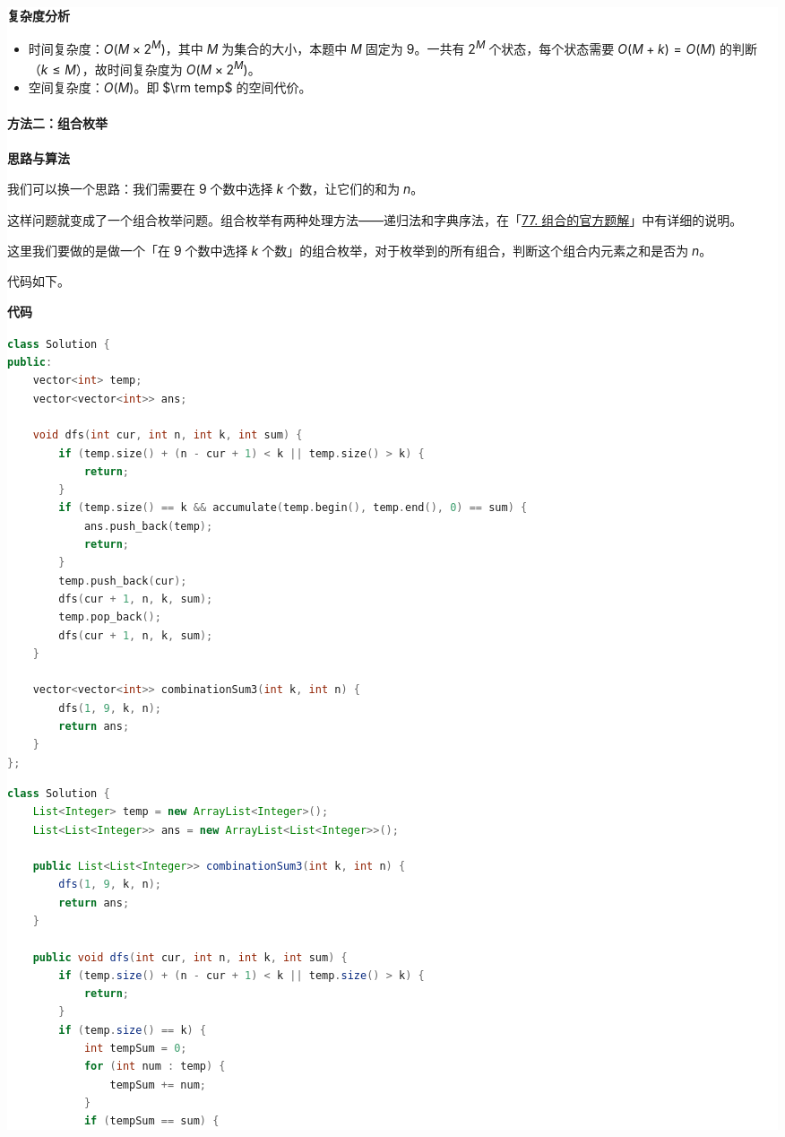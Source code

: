 **复杂度分析**

+ 时间复杂度：$O(M \times 2^M)$，其中 $M$ 为集合的大小，本题中 $M$ 固定为 $9$。一共有 $2^M$ 个状态，每个状态需要 $O(M + k) = O(M)$ 的判断 （$k \leq M$），故时间复杂度为 $O(M \times 2^M)$。
+ 空间复杂度：$O(M)$。即 $\rm temp$ 的空间代价。

#### 方法二：组合枚举

**思路与算法**

我们可以换一个思路：我们需要在 $9$ 个数中选择 $k$ 个数，让它们的和为 $n$。

这样问题就变成了一个组合枚举问题。组合枚举有两种处理方法——递归法和字典序法，在「[77. 组合的官方题解](https://leetcode-cn.com/problems/combinations/solution/zu-he-by-leetcode-solution/)」中有详细的说明。

这里我们要做的是做一个「在 $9$ 个数中选择 $k$ 个数」的组合枚举，对于枚举到的所有组合，判断这个组合内元素之和是否为 $n$。

代码如下。

**代码**

```cpp [sol2-C++]
class Solution {
public:
    vector<int> temp;
    vector<vector<int>> ans;

    void dfs(int cur, int n, int k, int sum) {
        if (temp.size() + (n - cur + 1) < k || temp.size() > k) {
            return;
        }
        if (temp.size() == k && accumulate(temp.begin(), temp.end(), 0) == sum) {
            ans.push_back(temp);
            return;
        }
        temp.push_back(cur);
        dfs(cur + 1, n, k, sum);
        temp.pop_back();
        dfs(cur + 1, n, k, sum);
    }

    vector<vector<int>> combinationSum3(int k, int n) {
        dfs(1, 9, k, n);
        return ans;
    }
};
```

```Java [sol2-Java]
class Solution {
    List<Integer> temp = new ArrayList<Integer>();
    List<List<Integer>> ans = new ArrayList<List<Integer>>();

    public List<List<Integer>> combinationSum3(int k, int n) {
        dfs(1, 9, k, n);
        return ans;
    }

    public void dfs(int cur, int n, int k, int sum) {
        if (temp.size() + (n - cur + 1) < k || temp.size() > k) {
            return;
        }
        if (temp.size() == k) {
            int tempSum = 0;
            for (int num : temp) {
                tempSum += num;
            }
            if (tempSum == sum) {
```